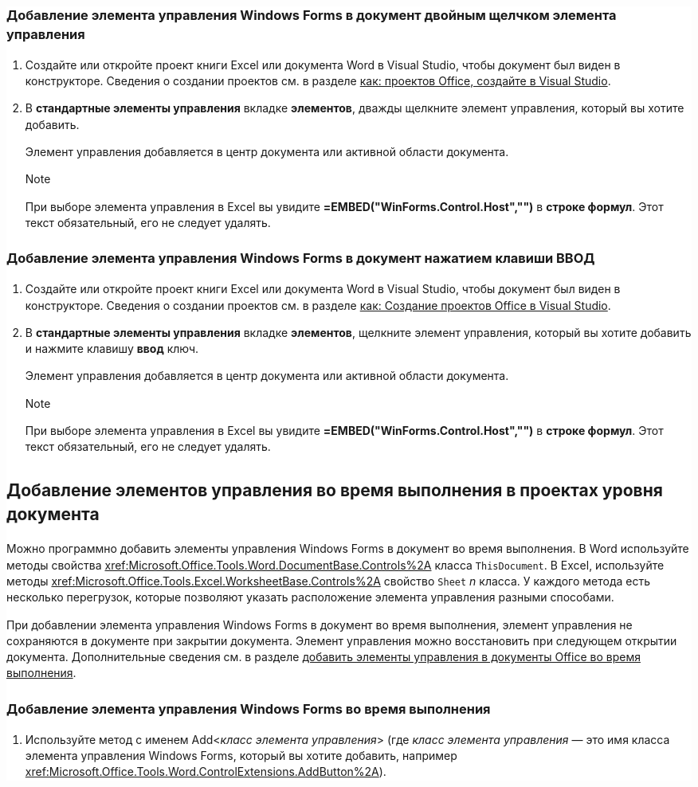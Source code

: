 ### <a name="to-add-a-windows-forms-control-to-the-document-by-double-clicking-the-control"></a>Добавление элемента управления Windows Forms в документ двойным щелчком элемента управления  
  
1.  Создайте или откройте проект книги Excel или документа Word в Visual Studio, чтобы документ был виден в конструкторе. Сведения о создании проектов см. в разделе [как: проектов Office, создайте в Visual Studio](../vsto/how-to-create-office-projects-in-visual-studio.md).  
  
2.  В **стандартные элементы управления** вкладке **элементов**, дважды щелкните элемент управления, который вы хотите добавить.  
  
     Элемент управления добавляется в центр документа или активной области документа.  
  
    > [!NOTE]  
    >  При выборе элемента управления в Excel вы увидите **=EMBED("WinForms.Control.Host","")** в **строке формул**. Этот текст обязательный, его не следует удалять.  
  
### <a name="to-add-a-windows-forms-control-to-the-document-by-pressing-the-enter-key"></a>Добавление элемента управления Windows Forms в документ нажатием клавиши ВВОД  
  
1.  Создайте или откройте проект книги Excel или документа Word в Visual Studio, чтобы документ был виден в конструкторе. Сведения о создании проектов см. в разделе [как: Создание проектов Office в Visual Studio](../vsto/how-to-create-office-projects-in-visual-studio.md).  
  
2.  В **стандартные элементы управления** вкладке **элементов**, щелкните элемент управления, который вы хотите добавить и нажмите клавишу **ввод** ключ.  
  
     Элемент управления добавляется в центр документа или активной области документа.  
  
    > [!NOTE]  
    >  При выборе элемента управления в Excel вы увидите **=EMBED("WinForms.Control.Host","")** в **строке формул**. Этот текст обязательный, его не следует удалять.  
  
##  <a name="runtimedoclevel"></a> Добавление элементов управления во время выполнения в проектах уровня документа  
 Можно программно добавить элементы управления Windows Forms в документ во время выполнения. В Word используйте методы свойства <xref:Microsoft.Office.Tools.Word.DocumentBase.Controls%2A> класса `ThisDocument`. В Excel, используйте методы <xref:Microsoft.Office.Tools.Excel.WorksheetBase.Controls%2A> свойство `Sheet` *n* класса. У каждого метода есть несколько перегрузок, которые позволяют указать расположение элемента управления разными способами.  
  
 При добавлении элемента управления Windows Forms в документ во время выполнения, элемент управления не сохраняются в документе при закрытии документа. Элемент управления можно восстановить при следующем открытии документа. Дополнительные сведения см. в разделе [добавить элементы управления в документы Office во время выполнения](../vsto/adding-controls-to-office-documents-at-run-time.md).  
  
### <a name="to-add-a-windows-forms-control-at-runtime"></a>Добавление элемента управления Windows Forms во время выполнения  
  
1.  Используйте метод с именем Add\<*класс элемента управления*> (где *класс элемента управления* — это имя класса элемента управления Windows Forms, который вы хотите добавить, например <xref:Microsoft.Office.Tools.Word.ControlExtensions.AddButton%2A>).  
  